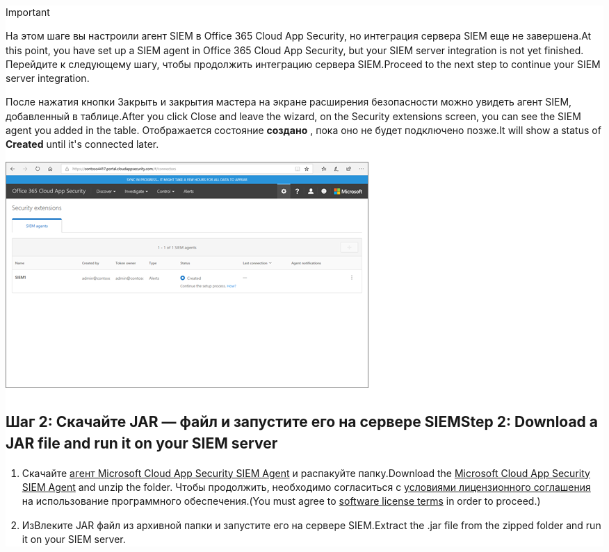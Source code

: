 > [!IMPORTANT]
> <span data-ttu-id="97d4f-169">На этом шаге вы настроили агент SIEM в Office 365 Cloud App Security, но интеграция сервера SIEM еще не завершена.</span><span class="sxs-lookup"><span data-stu-id="97d4f-169">At this point, you have set up a SIEM agent in Office 365 Cloud App Security, but your SIEM server integration is not yet finished.</span></span> <span data-ttu-id="97d4f-170">Перейдите к следующему шагу, чтобы продолжить интеграцию сервера SIEM.</span><span class="sxs-lookup"><span data-stu-id="97d4f-170">Proceed to the next step to continue your SIEM server integration.</span></span>

<span data-ttu-id="97d4f-171">После нажатия кнопки Закрыть и закрытия мастера на экране расширения безопасности можно увидеть агент SIEM, добавленный в таблице.</span><span class="sxs-lookup"><span data-stu-id="97d4f-171">After you click Close and leave the wizard, on the Security extensions screen, you can see the SIEM agent you added in the table.</span></span> <span data-ttu-id="97d4f-172">Отображается состояние **создано** , пока оно не будет подключено позже.</span><span class="sxs-lookup"><span data-stu-id="97d4f-172">It will show a status of **Created** until it's connected later.</span></span>

![Создан агент SIEM](media/SIEMAgentCreated.png)
    
## <a name="step-2-download-a-jar-file-and-run-it-on-your-siem-server"></a><span data-ttu-id="97d4f-174">Шаг 2: Скачайте JAR — файл и запустите его на сервере SIEM</span><span class="sxs-lookup"><span data-stu-id="97d4f-174">Step 2: Download a JAR file and run it on your SIEM server</span></span>

1. <span data-ttu-id="97d4f-175">Скачайте [агент Microsoft Cloud App Security SIEM Agent](https://go.microsoft.com/fwlink/?linkid=838596) и распакуйте папку.</span><span class="sxs-lookup"><span data-stu-id="97d4f-175">Download the [Microsoft Cloud App Security SIEM Agent](https://go.microsoft.com/fwlink/?linkid=838596) and unzip the folder.</span></span> <span data-ttu-id="97d4f-176">Чтобы продолжить, необходимо согласиться с [условиями лицензионного соглашения](https://go.microsoft.com/fwlink/?linkid=862491) на использование программного обеспечения.</span><span class="sxs-lookup"><span data-stu-id="97d4f-176">(You must agree to [software license terms](https://go.microsoft.com/fwlink/?linkid=862491) in order to proceed.)</span></span> 
    
2. <span data-ttu-id="97d4f-177">ИзВлеките JAR файл из архивной папки и запустите его на сервере SIEM.</span><span class="sxs-lookup"><span data-stu-id="97d4f-177">Extract the .jar file from the zipped folder and run it on your SIEM server.</span></span>
    